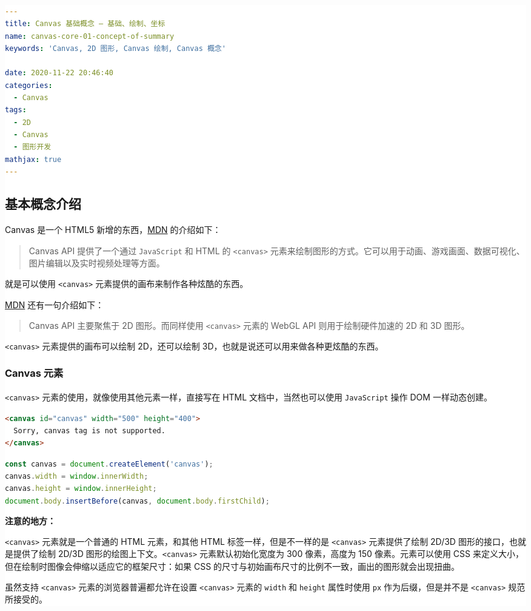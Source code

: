 ```yaml
---
title: Canvas 基础概念 — 基础、绘制、坐标
name: canvas-core-01-concept-of-summary
keywords: 'Canvas, 2D 图形, Canvas 绘制, Canvas 概念'

date: 2020-11-22 20:46:40
categories:
  - Canvas
tags:
  - 2D
  - Canvas
  - 图形开发
mathjax: true
---
```



## 基本概念介绍

Canvas 是一个 HTML5 新增的东西，[MDN](https://developer.mozilla.org/zh-CN/docs/Web/API/Canvas_API) 的介绍如下：

> Canvas API 提供了一个通过 `JavaScript` 和 HTML 的 `<canvas>` 元素来绘制图形的方式。它可以用于动画、游戏画面、数据可视化、图片编辑以及实时视频处理等方面。

就是可以使用 `<canvas>` 元素提供的画布来制作各种炫酷的东西。

[MDN](https://developer.mozilla.org/zh-CN/docs/Web/API/Canvas_API) 还有一句介绍如下：

> Canvas API 主要聚焦于 2D 图形。而同样使用 `<canvas>` 元素的 WebGL API 则用于绘制硬件加速的 2D 和 3D 图形。

`<canvas>` 元素提供的画布可以绘制 2D，还可以绘制 3D，也就是说还可以用来做各种更炫酷的东西。

### Canvas 元素

`<canvas>` 元素的使用，就像使用其他元素一样，直接写在 HTML 文档中，当然也可以使用 `JavaScript` 操作 DOM 一样动态创建。

```html
<canvas id="canvas" width="500" height="400">
  Sorry, canvas tag is not supported.
</canvas>
```

```js
const canvas = document.createElement('canvas');
canvas.width = window.innerWidth;
canvas.height = window.innerHeight;
document.body.insertBefore(canvas, document.body.firstChild);
```

**注意的地方：**

`<canvas>` 元素就是一个普通的 HTML 元素，和其他 HTML 标签一样，但是不一样的是 `<canvas>` 元素提供了绘制 2D/3D 图形的接口，也就是提供了绘制 2D/3D 图形的绘图上下文。`<canvas>` 元素默认初始化宽度为 300 像素，高度为 150 像素。元素可以使用 CSS 来定义大小，但在绘制时图像会伸缩以适应它的框架尺寸：如果 CSS 的尺寸与初始画布尺寸的比例不一致，画出的图形就会出现扭曲。

虽然支持 `<canvas>` 元素的浏览器普遍都允许在设置 `<canvas>` 元素的 `width` 和 `height` 属性时使用 `px` 作为后缀，但是并不是 `<canvas>` 规范所接受的。
